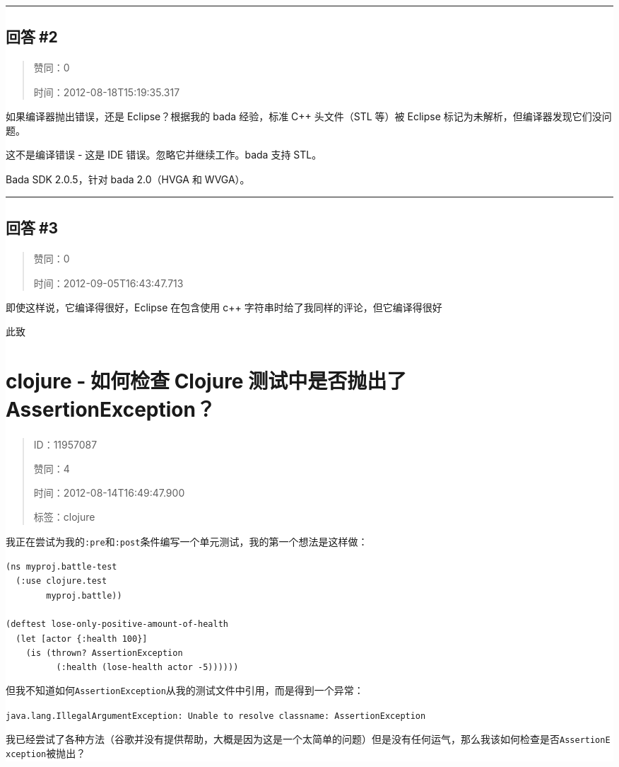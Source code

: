 * * *

## 回答 #2

> 赞同：0
> 
> 时间：2012-08-18T15:19:35.317

如果编译器抛出错误，还是 Eclipse？根据我的 bada 经验，标准 C++ 头文件（STL 等）被 Eclipse 标记为未解析，但编译器发现它们没问题。

这不是编译错误 - 这是 IDE 错误。忽略它并继续工作。bada 支持 STL。

Bada SDK 2.0.5，针对 bada 2.0（HVGA 和 WVGA）。

* * *

## 回答 #3

> 赞同：0
> 
> 时间：2012-09-05T16:43:47.713

即使这样说，它编译得很好，Eclipse 在包含使用 c++ 字符串时给了我同样的评论，但它编译得很好

此致

# clojure - 如何检查 Clojure 测试中是否抛出了 AssertionException？

> ID：11957087
> 
> 赞同：4
> 
> 时间：2012-08-14T16:49:47.900
> 
> 标签：clojure

我正在尝试为我的`:pre`和`:post`条件编写一个单元测试，我的第一个想法是这样做：

```
(ns myproj.battle-test
  (:use clojure.test
        myproj.battle))

(deftest lose-only-positive-amount-of-health
  (let [actor {:health 100}]
    (is (thrown? AssertionException
          (:health (lose-health actor -5)))))) 
```

但我不知道如何`AssertionException`从我的测试文件中引用，而是得到一个异常：

```
java.lang.IllegalArgumentException: Unable to resolve classname: AssertionException 
```

我已经尝试了各种方法（谷歌并没有提供帮助，大概是因为这是一个太简单的问题）但是没有任何运气，那么我该如何检查是否`AssertionException`被抛出？
